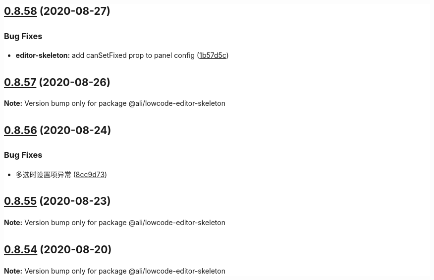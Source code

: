 <a name="0.8.58"></a>
## [0.8.58](https://gitlab.alibaba-inc.com/ali-lowcode/ali-lowcode-engine/compare/@ali/lowcode-editor-skeleton@0.8.57...@ali/lowcode-editor-skeleton@0.8.58) (2020-08-27)


### Bug Fixes

* **editor-skeleton:** add canSetFixed prop to panel config ([1b57d5c](https://gitlab.alibaba-inc.com/ali-lowcode/ali-lowcode-engine/commit/1b57d5c))




<a name="0.8.57"></a>
## [0.8.57](https://gitlab.alibaba-inc.com/ali-lowcode/ali-lowcode-engine/compare/@ali/lowcode-editor-skeleton@0.8.56...@ali/lowcode-editor-skeleton@0.8.57) (2020-08-26)




**Note:** Version bump only for package @ali/lowcode-editor-skeleton

<a name="0.8.56"></a>
## [0.8.56](https://gitlab.alibaba-inc.com/ali-lowcode/ali-lowcode-engine/compare/@ali/lowcode-editor-skeleton@0.8.55...@ali/lowcode-editor-skeleton@0.8.56) (2020-08-24)


### Bug Fixes

* 多选时设置项异常 ([8cc9d73](https://gitlab.alibaba-inc.com/ali-lowcode/ali-lowcode-engine/commit/8cc9d73))




<a name="0.8.55"></a>
## [0.8.55](https://gitlab.alibaba-inc.com/ali-lowcode/ali-lowcode-engine/compare/@ali/lowcode-editor-skeleton@0.8.54...@ali/lowcode-editor-skeleton@0.8.55) (2020-08-23)




**Note:** Version bump only for package @ali/lowcode-editor-skeleton

<a name="0.8.54"></a>
## [0.8.54](https://gitlab.alibaba-inc.com/ali-lowcode/ali-lowcode-engine/compare/@ali/lowcode-editor-skeleton@0.8.53...@ali/lowcode-editor-skeleton@0.8.54) (2020-08-20)




**Note:** Version bump only for package @ali/lowcode-editor-skeleton
